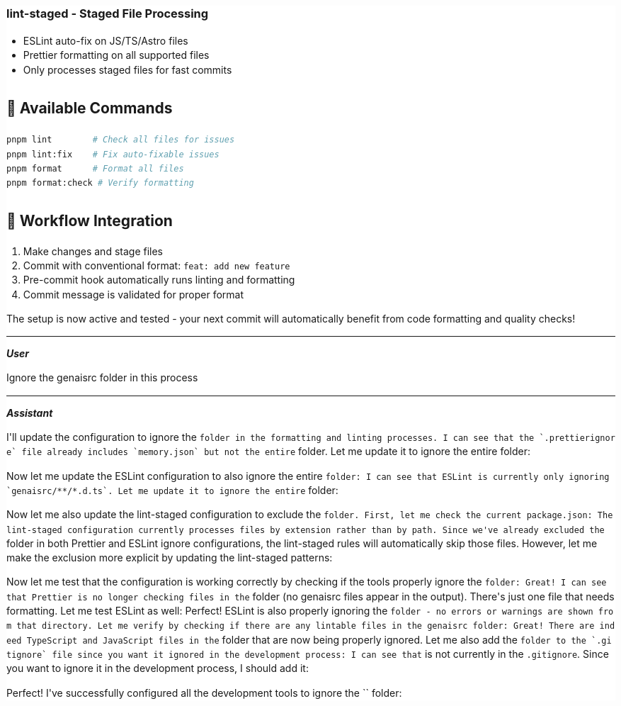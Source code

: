 ### **lint-staged** - Staged File Processing
- ESLint auto-fix on JS/TS/Astro files
- Prettier formatting on all supported files
- Only processes staged files for fast commits

## 🎯 Available Commands

```bash
pnpm lint        # Check all files for issues
pnpm lint:fix    # Fix auto-fixable issues  
pnpm format      # Format all files
pnpm format:check # Verify formatting
```

## 🔄 Workflow Integration

1. Make changes and stage files
2. Commit with conventional format: `feat: add new feature`
3. Pre-commit hook automatically runs linting and formatting
4. Commit message is validated for proper format

The setup is now active and tested - your next commit will automatically benefit from code formatting and quality checks!

---

_**User**_

Ignore the genaisrc folder in this process

---

_**Assistant**_

I'll update the configuration to ignore the `` folder in the formatting and linting processes. I can see that the `.prettierignore` file already includes `memory.json` but not the entire `` folder. Let me update it to ignore the entire folder: 
```

```
Now let me update the ESLint configuration to also ignore the entire `` folder: I can see that ESLint is currently only ignoring `genaisrc/**/*.d.ts`. Let me update it to ignore the entire `` folder: 
```

```
Now let me also update the lint-staged configuration to exclude the `` folder. First, let me check the current package.json: The lint-staged configuration currently processes files by extension rather than by path. Since we've already excluded the `` folder in both Prettier and ESLint ignore configurations, the lint-staged rules will automatically skip those files. However, let me make the exclusion more explicit by updating the lint-staged patterns: 
```

```
Now let me test that the configuration is working correctly by checking if the tools properly ignore the `` folder: Great! I can see that Prettier is no longer checking files in the `` folder (no genaisrc files appear in the output). There's just one file that needs formatting. Let me test ESLint as well: Perfect! ESLint is also properly ignoring the `` folder - no errors or warnings are shown from that directory. Let me verify by checking if there are any lintable files in the genaisrc folder: Great! There are indeed TypeScript and JavaScript files in the `` folder that are now being properly ignored. Let me also add the `` folder to the `.gitignore` file since you want it ignored in the development process: I can see that `` is not currently in the `.gitignore`. Since you want to ignore it in the development process, I should add it: 
````

````
Perfect! I've successfully configured all the development tools to ignore the `` folder:
